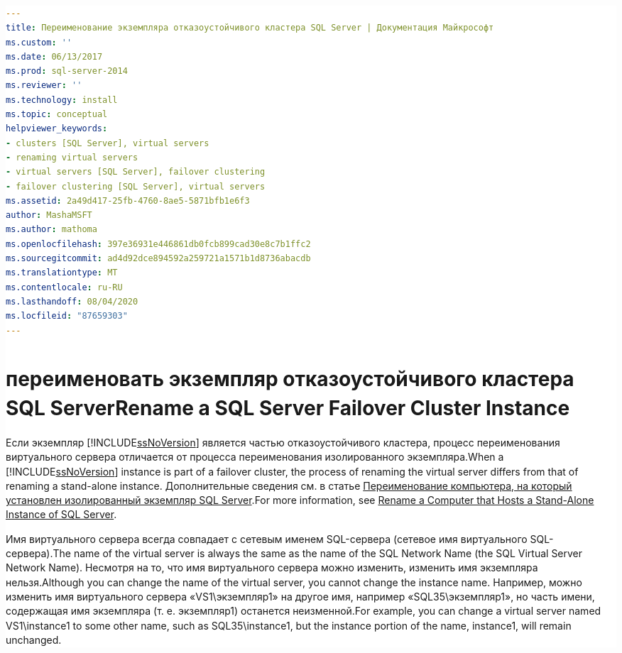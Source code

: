```yaml
---
title: Переименование экземпляра отказоустойчивого кластера SQL Server | Документация Майкрософт
ms.custom: ''
ms.date: 06/13/2017
ms.prod: sql-server-2014
ms.reviewer: ''
ms.technology: install
ms.topic: conceptual
helpviewer_keywords:
- clusters [SQL Server], virtual servers
- renaming virtual servers
- virtual servers [SQL Server], failover clustering
- failover clustering [SQL Server], virtual servers
ms.assetid: 2a49d417-25fb-4760-8ae5-5871bfb1e6f3
author: MashaMSFT
ms.author: mathoma
ms.openlocfilehash: 397e36931e446861db0fcb899cad30e8c7b1ffc2
ms.sourcegitcommit: ad4d92dce894592a259721a1571b1d8736abacdb
ms.translationtype: MT
ms.contentlocale: ru-RU
ms.lasthandoff: 08/04/2020
ms.locfileid: "87659303"
---
```

# <a name="rename-a-sql-server-failover-cluster-instance"></a><span data-ttu-id="f2158-102">переименовать экземпляр отказоустойчивого кластера SQL Server</span><span class="sxs-lookup"><span data-stu-id="f2158-102">Rename a SQL Server Failover Cluster Instance</span></span>
  <span data-ttu-id="f2158-103">Если экземпляр [!INCLUDE[ssNoVersion](../../../includes/ssnoversion-md.md)] является частью отказоустойчивого кластера, процесс переименования виртуального сервера отличается от процесса переименования изолированного экземпляра.</span><span class="sxs-lookup"><span data-stu-id="f2158-103">When a [!INCLUDE[ssNoVersion](../../../includes/ssnoversion-md.md)] instance is part of a failover cluster, the process of renaming the virtual server differs from that of renaming a stand-alone instance.</span></span> <span data-ttu-id="f2158-104">Дополнительные сведения см. в статье [Переименование компьютера, на который установлен изолированный экземпляр SQL Server](../../../database-engine/install-windows/rename-a-computer-that-hosts-a-stand-alone-instance-of-sql-server.md).</span><span class="sxs-lookup"><span data-stu-id="f2158-104">For more information, see [Rename a Computer that Hosts a Stand-Alone Instance of SQL Server](../../../database-engine/install-windows/rename-a-computer-that-hosts-a-stand-alone-instance-of-sql-server.md).</span></span>  
  
 <span data-ttu-id="f2158-105">Имя виртуального сервера всегда совпадает с сетевым именем SQL-сервера (сетевое имя виртуального SQL-сервера).</span><span class="sxs-lookup"><span data-stu-id="f2158-105">The name of the virtual server is always the same as the name of the SQL Network Name (the SQL Virtual Server Network Name).</span></span> <span data-ttu-id="f2158-106">Несмотря на то, что имя виртуального сервера можно изменить, изменить имя экземпляра нельзя.</span><span class="sxs-lookup"><span data-stu-id="f2158-106">Although you can change the name of the virtual server, you cannot change the instance name.</span></span> <span data-ttu-id="f2158-107">Например, можно изменить имя виртуального сервера «VS1\экземпляр1» на другое имя, например «SQL35\экземпляр1», но часть имени, содержащая имя экземпляра (т. е. экземпляр1) останется неизменной.</span><span class="sxs-lookup"><span data-stu-id="f2158-107">For example, you can change a virtual server named VS1\instance1 to some other name, such as SQL35\instance1, but the instance portion of the name, instance1, will remain unchanged.</span></span>  
  